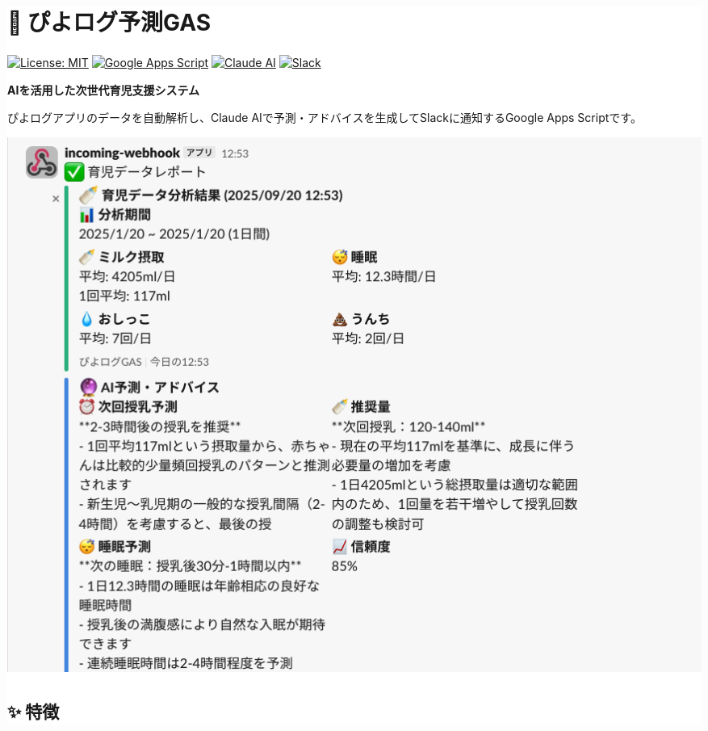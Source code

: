 # 🍼 ぴよログ予測GAS

[![License: MIT](https://img.shields.io/badge/License-MIT-yellow.svg)](https://opensource.org/licenses/MIT)
[![Google Apps Script](https://img.shields.io/badge/Google%20Apps%20Script-4285F4?logo=google&logoColor=white)](https://script.google.com)
[![Claude AI](https://img.shields.io/badge/Claude%20AI-000000?logo=anthropic&logoColor=white)](https://www.anthropic.com/)
[![Slack](https://img.shields.io/badge/Slack-4A154B?logo=slack&logoColor=white)](https://slack.com)

**AIを活用した次世代育児支援システム**

ぴよログアプリのデータを自動解析し、Claude AIで予測・アドバイスを生成してSlackに通知するGoogle Apps Scriptです。

![demo](./docs/images/demo.png)

## ✨ 特徴
